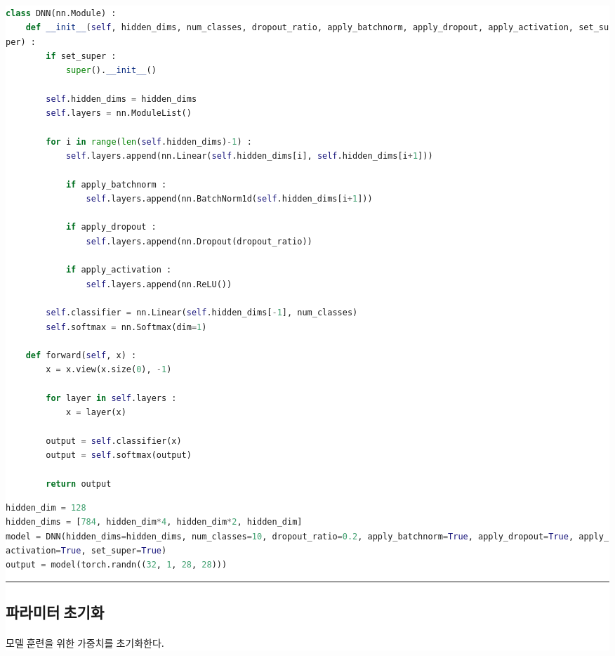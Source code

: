 

```python
class DNN(nn.Module) :
    def __init__(self, hidden_dims, num_classes, dropout_ratio, apply_batchnorm, apply_dropout, apply_activation, set_super) :
        if set_super :
            super().__init__()

        self.hidden_dims = hidden_dims
        self.layers = nn.ModuleList()

        for i in range(len(self.hidden_dims)-1) :
            self.layers.append(nn.Linear(self.hidden_dims[i], self.hidden_dims[i+1]))

            if apply_batchnorm :
                self.layers.append(nn.BatchNorm1d(self.hidden_dims[i+1]))

            if apply_dropout :
                self.layers.append(nn.Dropout(dropout_ratio))

            if apply_activation :
                self.layers.append(nn.ReLU())

        self.classifier = nn.Linear(self.hidden_dims[-1], num_classes)
        self.softmax = nn.Softmax(dim=1)

    def forward(self, x) :
        x = x.view(x.size(0), -1)

        for layer in self.layers :
            x = layer(x)

        output = self.classifier(x)
        output = self.softmax(output)

        return output
```


```python
hidden_dim = 128
hidden_dims = [784, hidden_dim*4, hidden_dim*2, hidden_dim]
model = DNN(hidden_dims=hidden_dims, num_classes=10, dropout_ratio=0.2, apply_batchnorm=True, apply_dropout=True, apply_activation=True, set_super=True)
output = model(torch.randn((32, 1, 28, 28)))
```

***


## 파라미터 초기화


모델 훈련을 위한 가중치를 초기화한다.

